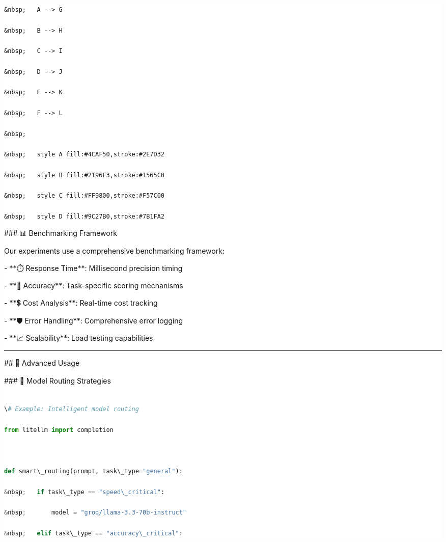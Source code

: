 ```mermaid
&nbsp;   A --> G

&nbsp;   B --> H

&nbsp;   C --> I

&nbsp;   D --> J

&nbsp;   E --> K

&nbsp;   F --> L

&nbsp;   

&nbsp;   style A fill:#4CAF50,stroke:#2E7D32

&nbsp;   style B fill:#2196F3,stroke:#1565C0

&nbsp;   style C fill:#FF9800,stroke:#F57C00

&nbsp;   style D fill:#9C27B0,stroke:#7B1FA2

```



\### 📊 Benchmarking Framework



Our experiments use a comprehensive benchmarking framework:



\- \*\*⏱️ Response Time\*\*: Millisecond precision timing

\- \*\*🎯 Accuracy\*\*: Task-specific scoring mechanisms

\- \*\*💲 Cost Analysis\*\*: Real-time cost tracking

\- \*\*🛡️ Error Handling\*\*: Comprehensive error logging

\- \*\*📈 Scalability\*\*: Load testing capabilities



---



\## 🔧 Advanced Usage



\### 🔀 Model Routing Strategies



```python

\# Example: Intelligent model routing

from litellm import completion



def smart\_routing(prompt, task\_type="general"):

&nbsp;   if task\_type == "speed\_critical":

&nbsp;       model = "groq/llama-3.3-70b-instruct"

&nbsp;   elif task\_type == "accuracy\_critical":

```